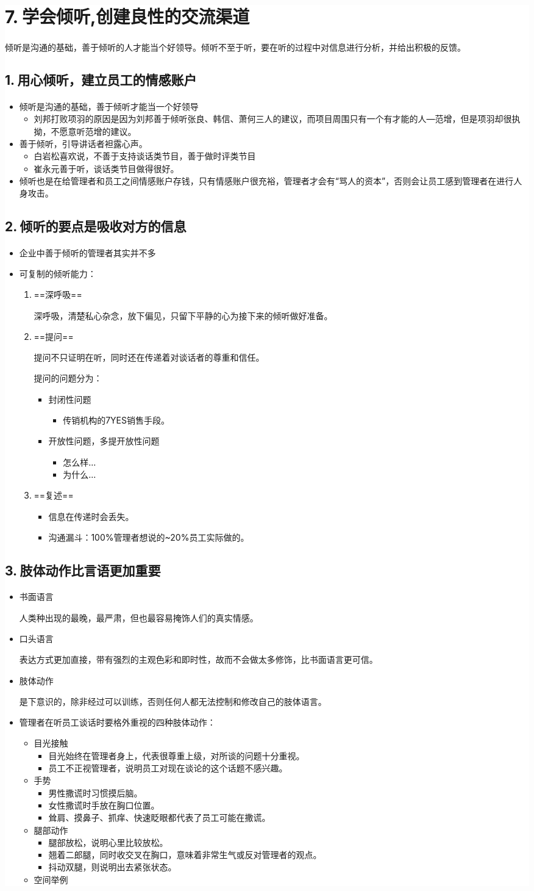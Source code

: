 # 7. 学会倾听,创建良性的交流渠道

倾听是沟通的基础，善于倾听的人才能当个好领导。倾听不至于听，要在听的过程中对信息进行分析，并给出积极的反馈。

## 1. 用心倾听，建立员工的情感账户

* 倾听是沟通的基础，善于倾听才能当一个好领导
  * 刘邦打败项羽的原因是因为刘邦善于倾听张良、韩信、萧何三人的建议，而项目周围只有一个有才能的人—范增，但是项羽却很执拗，不愿意听范增的建议。
* 善于倾听，引导讲话者袒露心声。
  * 白岩松喜欢说，不善于支持谈话类节目，善于做时评类节目
  * 崔永元善于听，谈话类节目做得很好。
* 倾听也是在给管理者和员工之间情感账户存钱，只有情感账户很充裕，管理者才会有“骂人的资本”，否则会让员工感到管理者在进行人身攻击。

## 2. 倾听的要点是吸收对方的信息

* 企业中善于倾听的管理者其实并不多

* 可复制的倾听能力：

  1. ==深呼吸==

     深呼吸，清楚私心杂念，放下偏见，只留下平静的心为接下来的倾听做好准备。

  2. ==提问==

     提问不只证明在听，同时还在传递着对谈话者的尊重和信任。

     提问的问题分为：

     * 封闭性问题
       * 传销机构的7YES销售手段。

     * 开放性问题，多提开放性问题
       * 怎么样...
       * 为什么...

  3. ==复述==

     * 信息在传递时会丢失。

     * 沟通漏斗：100%管理者想说的~20%员工实际做的。

## 3. 肢体动作比言语更加重要

* 书面语言

  人类种出现的最晚，最严肃，但也最容易掩饰人们的真实情感。

* 口头语言

  表达方式更加直接，带有强烈的主观色彩和即时性，故而不会做太多修饰，比书面语言更可信。

* 肢体动作

  是下意识的，除非经过可以训练，否则任何人都无法控制和修改自己的肢体语言。

* 管理者在听员工谈话时要格外重视的四种肢体动作：
  * 目光接触
    * 目光始终在管理者身上，代表很尊重上级，对所谈的问题十分重视。
    * 员工不正视管理者，说明员工对现在谈论的这个话题不感兴趣。
  * 手势
    * 男性撒谎时习惯摸后脑。
    * 女性撒谎时手放在胸口位置。
    * 耸肩、摸鼻子、抓痒、快速眨眼都代表了员工可能在撒谎。
  * 腿部动作
    * 腿部放松，说明心里比较放松。
    * 翘着二郎腿，同时收交叉在胸口，意味着非常生气或反对管理者的观点。
    * 抖动双腿，则说明出去紧张状态。
  * 空间举例